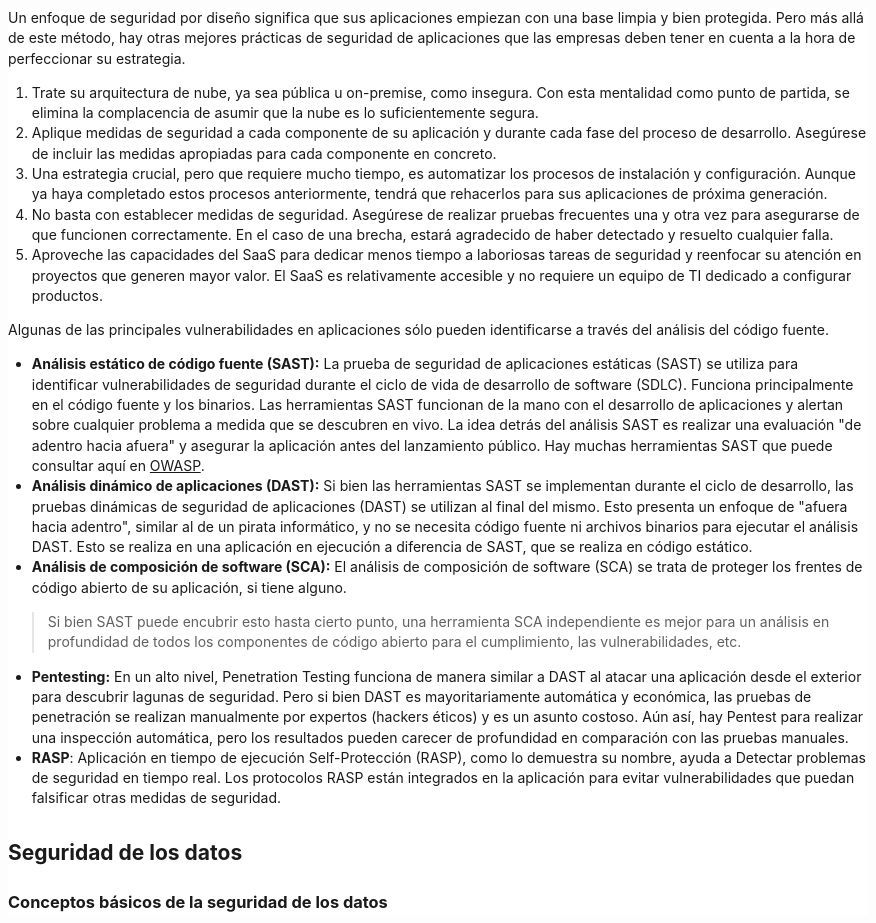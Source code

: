 Un enfoque de seguridad por diseño significa que sus aplicaciones empiezan con una base limpia y bien protegida. Pero más allá de este método, hay otras mejores prácticas de seguridad de aplicaciones que las empresas deben tener en cuenta a la hora de perfeccionar su estrategia.

1. Trate su arquitectura de nube, ya sea pública u on-premise, como insegura. Con esta mentalidad como punto de partida, se elimina la complacencia de asumir que la nube es lo suficientemente segura.
2. Aplique medidas de seguridad a cada componente de su aplicación y durante cada fase del proceso de desarrollo. Asegúrese de incluir las medidas apropiadas para cada componente en concreto.
3. Una estrategia crucial, pero que requiere mucho tiempo, es automatizar los procesos de instalación y configuración. Aunque ya haya completado estos procesos anteriormente, tendrá que rehacerlos para sus aplicaciones de próxima generación.
4. No basta con establecer medidas de seguridad. Asegúrese de realizar pruebas frecuentes una y otra vez para asegurarse de que funcionen correctamente. En el caso de una brecha, estará agradecido de haber detectado y resuelto cualquier falla.
5. Aproveche las capacidades del SaaS para dedicar menos tiempo a laboriosas tareas de seguridad y reenfocar su atención en proyectos que generen mayor valor. El SaaS es relativamente accesible y no requiere un equipo de TI dedicado a configurar productos.

Algunas de las principales vulnerabilidades en aplicaciones sólo pueden identificarse a través del análisis del código fuente.

- **Análisis estático de código fuente (SAST):** La prueba de seguridad de aplicaciones estáticas (SAST) se utiliza para identificar vulnerabilidades de seguridad durante el ciclo de vida de desarrollo de software (SDLC). Funciona principalmente en el código fuente y los binarios. Las herramientas SAST funcionan de la mano con el desarrollo de aplicaciones y alertan sobre cualquier problema a medida que se descubren en vivo. La idea detrás del análisis SAST es realizar una evaluación "de adentro hacia afuera" y asegurar la aplicación antes del lanzamiento público. Hay muchas herramientas SAST que puede consultar aquí en [OWASP](https://owasp.org/www-community/Source_Code_Analysis_Tools).
- **Análisis dinámico de aplicaciones (DAST):** Si bien las herramientas SAST se implementan durante el ciclo de desarrollo, las pruebas dinámicas de seguridad de aplicaciones (DAST) se utilizan al final del mismo. Esto presenta un enfoque de "afuera hacia adentro", similar al de un pirata informático, y no se necesita código fuente ni archivos binarios para ejecutar el análisis DAST. Esto se realiza en una aplicación en ejecución a diferencia de SAST, que se realiza en código estático.
- **Análisis de composición de software (SCA):** El análisis de composición de software (SCA) se trata de proteger los frentes de código abierto de su aplicación, si tiene alguno.

> Si bien SAST puede encubrir esto hasta cierto punto, una herramienta SCA independiente es mejor para un análisis en profundidad de todos los componentes de código abierto para el cumplimiento, las vulnerabilidades, etc.
 
- **Pentesting:** En un alto nivel, Penetration Testing funciona de manera similar a DAST al atacar una aplicación desde el exterior para descubrir lagunas de seguridad. Pero si bien DAST es mayoritariamente automática y económica, las pruebas de penetración se realizan manualmente por expertos (hackers éticos) y es un asunto costoso. Aún así, hay Pentest para realizar una inspección automática, pero los resultados pueden carecer de profundidad en comparación con las pruebas manuales.
- **RASP**: Aplicación en tiempo de ejecución Self-Protección (RASP), como lo demuestra su nombre, ayuda a Detectar problemas de seguridad en tiempo real. Los protocolos RASP están integrados en la aplicación para evitar vulnerabilidades que puedan falsificar otras medidas de seguridad.

## Seguridad de los datos

### Conceptos básicos de la seguridad de los datos
